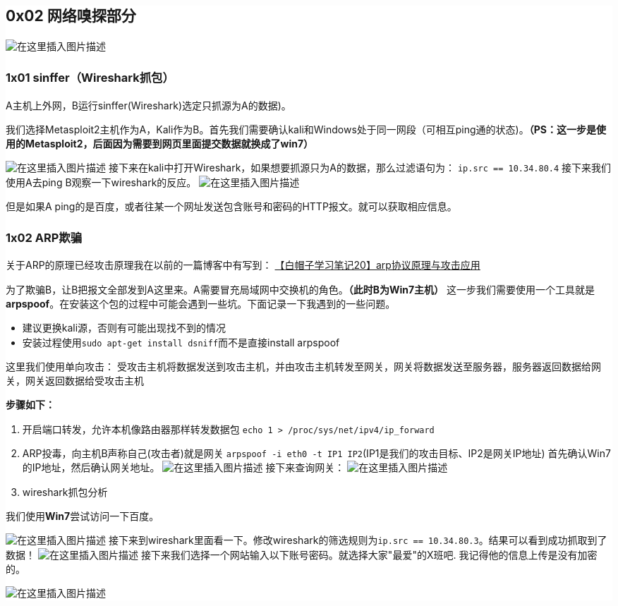 
## 0x02 网络嗅探部分

![在这里插入图片描述](https://img-blog.csdnimg.cn/20201104213552527.png#pic_center)
### 1x01 sinffer（Wireshark抓包）
A主机上外网，B运行sinffer(Wireshark)选定只抓源为A的数据)。

我们选择Metasploit2主机作为A，Kali作为B。首先我们需要确认kali和Windows处于同一网段（可相互ping通的状态)。**（PS：这一步是使用的Metasploit2，后面因为需要到网页里面提交数据就换成了win7）**

![在这里插入图片描述](https://img-blog.csdnimg.cn/20201104223018979.png#pic_center)
接下来在kali中打开Wireshark，如果想要抓源只为A的数据，那么过滤语句为：
`ip.src == 10.34.80.4`
接下来我们使用A去ping B观察一下wireshark的反应。
![在这里插入图片描述](https://img-blog.csdnimg.cn/20201104224124598.png#pic_center)

但是如果A ping的是百度，或者往某一个网址发送包含账号和密码的HTTP报文。就可以获取相应信息。

### 1x02 ARP欺骗
关于ARP的原理已经攻击原理我在以前的一篇博客中有写到：
[【白帽子学习笔记20】arp协议原理与攻击应用](https://blog.csdn.net/python_LC_nohtyp/article/details/109270741)

为了欺骗B，让B把报文全部发到A这里来。A需要冒充局域网中交换机的角色。**（此时B为Win7主机）**
这一步我们需要使用一个工具就是**arpspoof**。在安装这个包的过程中可能会遇到一些坑。下面记录一下我遇到的一些问题。

- 建议更换kali源，否则有可能出现找不到的情况
- 安装过程使用`sudo apt-get install dsniff`而不是直接install arpspoof

这里我们使用单向攻击：
受攻击主机将数据发送到攻击主机，并由攻击主机转发至网关，网关将数据发送至服务器，服务器返回数据给网关，网关返回数据给受攻击主机

**步骤如下：**
1. 开启端口转发，允许本机像路由器那样转发数据包
`echo 1 > /proc/sys/net/ipv4/ip_forward`
2. ARP投毒，向主机B声称自己(攻击者)就是网关
`arpspoof -i eth0 -t IP1 IP2`(IP1是我们的攻击目标、IP2是网关IP地址)
首先确认Win7的IP地址，然后确认网关地址。
![在这里插入图片描述](https://img-blog.csdnimg.cn/20201105002023834.png?x-oss-process=image/watermark,type_ZmFuZ3poZW5naGVpdGk,shadow_10,text_aHR0cHM6Ly9ibG9nLmNzZG4ubmV0L3B5dGhvbl9MQ19ub2h0eXA=,size_16,color_FFFFFF,t_70#pic_center)
接下来查询网关：
![在这里插入图片描述](https://img-blog.csdnimg.cn/20201105002519492.png#pic_center)

3. wireshark抓包分析

我们使用**Win7**尝试访问一下百度。

![在这里插入图片描述](https://img-blog.csdnimg.cn/20201105002841512.png?x-oss-process=image/watermark,type_ZmFuZ3poZW5naGVpdGk,shadow_10,text_aHR0cHM6Ly9ibG9nLmNzZG4ubmV0L3B5dGhvbl9MQ19ub2h0eXA=,size_16,color_FFFFFF,t_70#pic_center)
接下来到wireshark里面看一下。修改wireshark的筛选规则为`ip.src == 10.34.80.3`。结果可以看到成功抓取到了数据！
![在这里插入图片描述](https://img-blog.csdnimg.cn/20201105003005214.png?x-oss-process=image/watermark,type_ZmFuZ3poZW5naGVpdGk,shadow_10,text_aHR0cHM6Ly9ibG9nLmNzZG4ubmV0L3B5dGhvbl9MQ19ub2h0eXA=,size_16,color_FFFFFF,t_70#pic_center)
接下来我们选择一个网站输入以下账号密码。就选择大家"最爱"的X班吧. 我记得他的信息上传是没有加密的。

![在这里插入图片描述](https://img-blog.csdnimg.cn/20201105074044844.png?x-oss-process=image/watermark,type_ZmFuZ3poZW5naGVpdGk,shadow_10,text_aHR0cHM6Ly9ibG9nLmNzZG4ubmV0L3B5dGhvbl9MQ19ub2h0eXA=,size_16,color_FFFFFF,t_70#pic_center)
